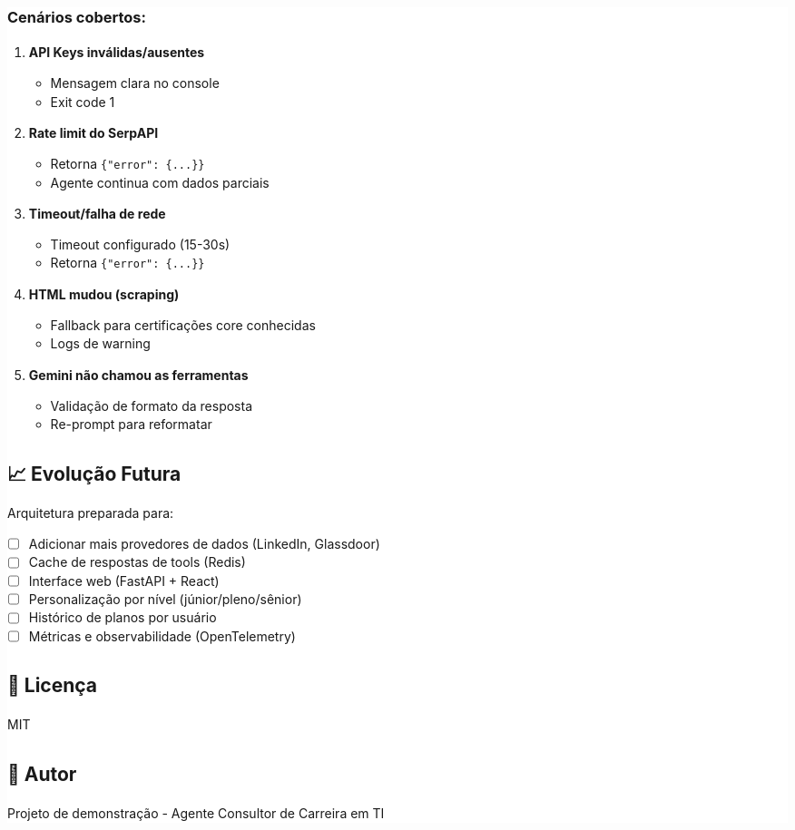 ### Cenários cobertos:

1. **API Keys inválidas/ausentes**
   - Mensagem clara no console
   - Exit code 1

2. **Rate limit do SerpAPI**
   - Retorna `{"error": {...}}`
   - Agente continua com dados parciais

3. **Timeout/falha de rede**
   - Timeout configurado (15-30s)
   - Retorna `{"error": {...}}`

4. **HTML mudou (scraping)**
   - Fallback para certificações core conhecidas
   - Logs de warning

5. **Gemini não chamou as ferramentas**
   - Validação de formato da resposta
   - Re-prompt para reformatar

## 📈 Evolução Futura

Arquitetura preparada para:

- [ ] Adicionar mais provedores de dados (LinkedIn, Glassdoor)
- [ ] Cache de respostas de tools (Redis)
- [ ] Interface web (FastAPI + React)
- [ ] Personalização por nível (júnior/pleno/sênior)
- [ ] Histórico de planos por usuário
- [ ] Métricas e observabilidade (OpenTelemetry)

## 📄 Licença

MIT

## 👤 Autor

Projeto de demonstração - Agente Consultor de Carreira em TI
